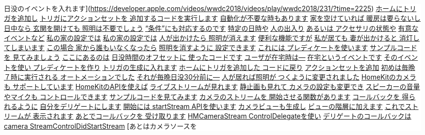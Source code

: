 日没のイベントを入れます](https://developer.apple.com/videos/wwdc2018/videos/play/wwdc2018/231/?time=2225) [ホームにトリガを追加し](https://developer.apple.com/videos/wwdc2018/videos/play/wwdc2018/231/?time=2231) [トリガにアクションセットを
追加するコードを実行します](https://developer.apple.com/videos/wwdc2018/videos/play/wwdc2018/231/?time=2233) [自動化が不要な時もあります](https://developer.apple.com/videos/wwdc2018/videos/play/wwdc2018/231/?time=2242) [家を空けていれば
暖房は要らないし](https://developer.apple.com/videos/wwdc2018/videos/play/wwdc2018/231/?time=2246) [日中なら 玄関を開けても
照明は不要でしょう](https://developer.apple.com/videos/wwdc2018/videos/play/wwdc2018/231/?time=2250) [“条件”にも対応するのです](https://developer.apple.com/videos/wwdc2018/videos/play/wwdc2018/231/?time=2257) [特定の日時や](https://developer.apple.com/videos/wwdc2018/videos/play/wwdc2018/231/?time=2261) [人の出入り](https://developer.apple.com/videos/wwdc2018/videos/play/wwdc2018/231/?time=2264) [あるいは
アクセサリの状態や](https://developer.apple.com/videos/wwdc2018/videos/play/wwdc2018/231/?time=2267) [有意なイベントなど](https://developer.apple.com/videos/wwdc2018/videos/play/wwdc2018/231/?time=2273) [私の家の設定では](https://developer.apple.com/videos/wwdc2018/videos/play/wwdc2018/231/?time=2279) [私の家の設定では](https://developer.apple.com/videos/wwdc2018/videos/play/wwdc2018/231/?time=2279) [人が出かけたら
照明が消えます](https://developer.apple.com/videos/wwdc2018/videos/play/wwdc2018/231/?time=2282) [便利な機能ですが](https://developer.apple.com/videos/wwdc2018/videos/play/wwdc2018/231/?time=2285) [私が居ても 妻が出かけると
消灯してしまいます](https://developer.apple.com/videos/wwdc2018/videos/play/wwdc2018/231/?time=2289) [この場合
家から誰もいなくなったら](https://developer.apple.com/videos/wwdc2018/videos/play/wwdc2018/231/?time=2296) [照明を消すように
設定できます](https://developer.apple.com/videos/wwdc2018/videos/play/wwdc2018/231/?time=2300) [これには
プレディケートを使います](https://developer.apple.com/videos/wwdc2018/videos/play/wwdc2018/231/?time=2305) [サンプルコードを
見てみましょう](https://developer.apple.com/videos/wwdc2018/videos/play/wwdc2018/231/?time=2310) [ここにあるのは](https://developer.apple.com/videos/wwdc2018/videos/play/wwdc2018/231/?time=2314) [日没時間のオフセットに
使ったコードです](https://developer.apple.com/videos/wwdc2018/videos/play/wwdc2018/231/?time=2317) [ユーザが在宅時は―](https://developer.apple.com/videos/wwdc2018/videos/play/wwdc2018/231/?time=2323) [在宅というイベントです](https://developer.apple.com/videos/wwdc2018/videos/play/wwdc2018/231/?time=2327) [そのイベントを使い
プレディケートを作り](https://developer.apple.com/videos/wwdc2018/videos/play/wwdc2018/231/?time=2330) [トリガの生成に入れます](https://developer.apple.com/videos/wwdc2018/videos/play/wwdc2018/231/?time=2336) [ホームにトリガを追加した
コードに戻り](https://developer.apple.com/videos/wwdc2018/videos/play/wwdc2018/231/?time=2341) [アクションセットを追加](https://developer.apple.com/videos/wwdc2018/videos/play/wwdc2018/231/?time=2347) [初めは毎晩７時に実行される
オートメーションでした](https://developer.apple.com/videos/wwdc2018/videos/play/wwdc2018/231/?time=2353) [それが毎晩日没30分前に―](https://developer.apple.com/videos/wwdc2018/videos/play/wwdc2018/231/?time=2358) [人が居れば照明が
つくように変更されました](https://developer.apple.com/videos/wwdc2018/videos/play/wwdc2018/231/?time=2361) [HomeKitのカメラも
サポートしています](https://developer.apple.com/videos/wwdc2018/videos/play/wwdc2018/231/?time=2371) [HomeKitのAPIを使えば](https://developer.apple.com/videos/wwdc2018/videos/play/wwdc2018/231/?time=2376) [ライブストリームが見れます](https://developer.apple.com/videos/wwdc2018/videos/play/wwdc2018/231/?time=2379) [静止画も見れて
カメラの設定も変更でき](https://developer.apple.com/videos/wwdc2018/videos/play/wwdc2018/231/?time=2382) [スピーカーの音量やマイクも
コントロールできます](https://developer.apple.com/videos/wwdc2018/videos/play/wwdc2018/231/?time=2387) [サンプルコードを見てみます](https://developer.apple.com/videos/wwdc2018/videos/play/wwdc2018/231/?time=2394) [カメラのストリームを
開始させる関数があります](https://developer.apple.com/videos/wwdc2018/videos/play/wwdc2018/231/?time=2402) [コールバックを
得られるように](https://developer.apple.com/videos/wwdc2018/videos/play/wwdc2018/231/?time=2409) [自分をデリゲートにします](https://developer.apple.com/videos/wwdc2018/videos/play/wwdc2018/231/?time=2412) [開始には
startStream APIを使います](https://developer.apple.com/videos/wwdc2018/videos/play/wwdc2018/231/?time=2417) [カメラビューも生成し](https://developer.apple.com/videos/wwdc2018/videos/play/wwdc2018/231/?time=2421) [ビューの階層に加えます](https://developer.apple.com/videos/wwdc2018/videos/play/wwdc2018/231/?time=2425) [これでストリームが
表示されます](https://developer.apple.com/videos/wwdc2018/videos/play/wwdc2018/231/?time=2428) [あとでコールバックを
受け取ります](https://developer.apple.com/videos/wwdc2018/videos/play/wwdc2018/231/?time=2434) [HMCameraStream
ControlDelegateを使い](https://developer.apple.com/videos/wwdc2018/videos/play/wwdc2018/231/?time=2437) [デリゲートのコールバックはcamera
StreamControlDidStartStream](https://developer.apple.com/videos/wwdc2018/videos/play/wwdc2018/231/?time=2441) [あとはカメラソースを